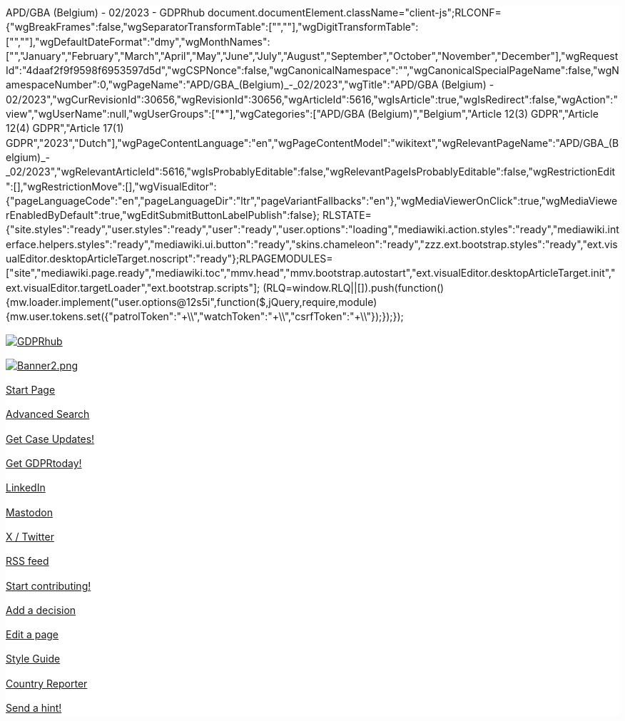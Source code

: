  APD/GBA (Belgium) - 02/2023 - GDPRhub document.documentElement.className="client-js";RLCONF={"wgBreakFrames":false,"wgSeparatorTransformTable":\["",""\],"wgDigitTransformTable":\["",""\],"wgDefaultDateFormat":"dmy","wgMonthNames":\["","January","February","March","April","May","June","July","August","September","October","November","December"\],"wgRequestId":"4daaf2f9f9598f6953597d5d","wgCSPNonce":false,"wgCanonicalNamespace":"","wgCanonicalSpecialPageName":false,"wgNamespaceNumber":0,"wgPageName":"APD/GBA\_(Belgium)\_-\_02/2023","wgTitle":"APD/GBA (Belgium) - 02/2023","wgCurRevisionId":30656,"wgRevisionId":30656,"wgArticleId":5616,"wgIsArticle":true,"wgIsRedirect":false,"wgAction":"view","wgUserName":null,"wgUserGroups":\["\*"\],"wgCategories":\["APD/GBA (Belgium)","Belgium","Article 12(3) GDPR","Article 12(4) GDPR","Article 17(1) GDPR","2023","Dutch"\],"wgPageContentLanguage":"en","wgPageContentModel":"wikitext","wgRelevantPageName":"APD/GBA\_(Belgium)\_-\_02/2023","wgRelevantArticleId":5616,"wgIsProbablyEditable":false,"wgRelevantPageIsProbablyEditable":false,"wgRestrictionEdit":\[\],"wgRestrictionMove":\[\],"wgVisualEditor":{"pageLanguageCode":"en","pageLanguageDir":"ltr","pageVariantFallbacks":"en"},"wgMediaViewerOnClick":true,"wgMediaViewerEnabledByDefault":true,"wgEditSubmitButtonLabelPublish":false}; RLSTATE={"site.styles":"ready","user.styles":"ready","user":"ready","user.options":"loading","mediawiki.action.styles":"ready","mediawiki.interface.helpers.styles":"ready","mediawiki.ui.button":"ready","skins.chameleon":"ready","zzz.ext.bootstrap.styles":"ready","ext.visualEditor.desktopArticleTarget.noscript":"ready"};RLPAGEMODULES=\["site","mediawiki.page.ready","mediawiki.toc","mmv.head","mmv.bootstrap.autostart","ext.visualEditor.desktopArticleTarget.init","ext.visualEditor.targetLoader","ext.bootstrap.scripts"\]; (RLQ=window.RLQ||\[\]).push(function(){mw.loader.implement("user.options@12s5i",function($,jQuery,require,module){mw.user.tokens.set({"patrolToken":"+\\\\","watchToken":"+\\\\","csrfToken":"+\\\\"});});});                    

[![GDPRhub](/images/gdprhub_v5_150.png)](/index.php?title=Welcome_to_GDPRhub "Visit the main page")

[![Banner2.png](/images/5/57/Banner2.png)](https://gdprhub.eu/index.php?title=GDPRtoday)

[Start Page](/index.php?title=Welcome_to_GDPRhub)

[Advanced Search](/index.php?title=Advanced_Search)

[Get Case Updates!](#)

[Get GDPRtoday!](/index.php?title=GDPRtoday)

[LinkedIn](https://www.linkedin.com/showcase/gdprhub)

[Mastodon](https://mastodon.social/@GDPRhub)

[X / Twitter](https://www.twitter.com/GDPRhub)

[RSS feed](https://gdprhub.eu/index.php?title=Special:NewPages&feed=atom&hideredirs=1&limit=10&render=1)

[Start contributing!](#)

[Add a decision](/index.php?title=How_to_add_a_new_decision)

[Edit a page](/index.php?title=How_to_edit_a_page_on_GDPRhub)

[Style Guide](/index.php?title=GDPRhub_style_guide)

[Country Reporter](https://gdprmgmt.noyb.eu/become_country_reporter)

[Send a hint!](mailto:GDPRhub@noyb.eu?subject=GDPRhub%20-%20hint&body=Thank%20you%20for%20sending%20us%20a%20hint!%0A%0AIf%20you%20want%20to%20send%20us%20details%20about%20a%20case%20that%20is%20not%20on%20GDPRhub%20yet%2C%20please%20fill%20out%20the%20form%20below!%0AIf%20you%20want%20to%20send%20us%20any%20other%20information%2C%20just%20delete%20this%20text.%0A%0A%3D%3D%3D%20General%20Details%20%3D%3D%3D%0A%0ALink%20to%20the%20decision%20\(attach%20document%20if%20not%20public\)%3A%0ADPA%2FCourt%3A%0ACountry%3A%0ADate%3A%0A%0A%3D%3D%3D%20Factual%20Summary%20in%20English%20%3D%3D%3D%0A%0A-%3E%20What%20happened%20in%20this%20case%3F%0A%0A%3D%3D%3D%20Summary%20of%20the%20Dispute%20in%20English%20%3D%3D%3D%0A%0A-%3E%20What%20was%20the%20core%20dispute%20about%3F%0A%0A%3D%3D%3D%20Summary%20of%20the%20Holding%20in%20English%20%3D%3D%3D%0A%0A-%3E%20What%20is%20the%20core%20take%20away%20from%20the%20decision%3F%0A%0A%0AThank%20you%20for%20your%20support!%0Anoyb.eu%20team)
